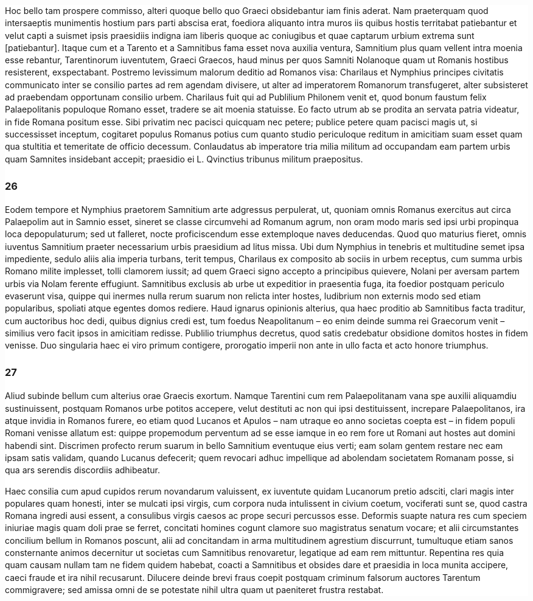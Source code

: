 Hoc bello tam prospere commisso, alteri quoque bello quo Graeci obsidebantur iam finis aderat. Nam praeterquam quod intersaeptis munimentis hostium pars parti abscisa erat, foediora aliquanto intra muros iis quibus hostis territabat patiebantur et velut capti a suismet ipsis praesidiis indigna iam liberis quoque ac coniugibus et quae captarum urbium extrema sunt [patiebantur]. Itaque cum et a Tarento et a Samnitibus fama esset nova auxilia ventura, Samnitium plus quam vellent intra moenia esse rebantur, Tarentinorum iuventutem, Graeci Graecos, haud minus per quos Samniti Nolanoque quam ut Romanis hostibus resisterent, exspectabant. Postremo levissimum malorum deditio ad Romanos visa: Charilaus et Nymphius principes civitatis communicato inter se consilio partes ad rem agendam divisere, ut alter ad imperatorem Romanorum transfugeret, alter subsisteret ad praebendam opportunam consilio urbem. Charilaus fuit qui ad Publilium Philonem venit et, quod bonum faustum felix Palaepolitanis populoque Romano esset, tradere se ait moenia statuisse. Eo facto utrum ab se prodita an servata patria videatur, in fide Romana positum esse. Sibi privatim nec pacisci quicquam nec petere; publice petere quam pacisci magis ut, si successisset inceptum, cogitaret populus Romanus potius cum quanto studio periculoque reditum in amicitiam suam esset quam qua stultitia et temeritate de officio decessum. Conlaudatus ab imperatore tria milia militum ad occupandam eam partem urbis quam Samnites insidebant accepit; praesidio ei L. Qvinctius tribunus militum praepositus.  

### 26 

 Eodem tempore et Nymphius praetorem Samnitium arte adgressus perpulerat, ut, quoniam omnis Romanus exercitus aut circa Palaepolim aut in Samnio esset, sineret se classe circumvehi ad Romanum agrum, non oram modo maris sed ipsi urbi propinqua loca depopulaturum; sed ut falleret, nocte proficiscendum esse extemploque naves deducendas. Quod quo maturius fieret, omnis iuventus Samnitium praeter necessarium urbis praesidium ad litus missa. Ubi dum Nymphius in tenebris et multitudine semet ipsa impediente, sedulo aliis alia imperia turbans, terit tempus, Charilaus ex composito ab sociis in urbem receptus, cum summa urbis Romano milite implesset, tolli clamorem iussit; ad quem Graeci signo accepto a principibus quievere, Nolani per aversam partem urbis via Nolam ferente effugiunt. Samnitibus exclusis ab urbe ut expeditior in praesentia fuga, ita foedior postquam periculo evaserunt visa, quippe qui inermes nulla rerum suarum non relicta inter hostes, ludibrium non externis modo sed etiam popularibus, spoliati atque egentes domos rediere. Haud ignarus opinionis alterius, qua haec proditio ab Samnitibus facta traditur, cum auctoribus hoc dedi, quibus dignius credi est, tum foedus Neapolitanum &#8211; eo enim deinde summa rei Graecorum venit  &#8211; similius vero facit ipsos in amicitiam redisse. Publilio triumphus decretus, quod satis credebatur obsidione domitos hostes in fidem venisse. Duo singularia haec ei viro primum contigere, prorogatio imperii non ante in ullo facta et acto honore triumphus.  

### 27 

 Aliud subinde bellum cum alterius orae Graecis exortum. Namque Tarentini cum rem Palaepolitanam vana spe auxilii aliquamdiu sustinuissent, postquam Romanos urbe potitos accepere, velut destituti ac non qui ipsi destituissent, increpare Palaepolitanos, ira atque invidia in Romanos furere, eo etiam quod Lucanos et Apulos &#8211; nam utraque eo anno societas coepta est &#8211; in fidem populi Romani venisse allatum est: quippe propemodum perventum ad se esse iamque in eo rem fore ut Romani aut hostes aut domini habendi sint. Discrimen profecto rerum suarum in bello Samnitium eventuque eius verti; eam solam gentem restare nec eam ipsam satis validam, quando Lucanus defecerit; quem revocari adhuc impellique ad abolendam societatem Romanam posse, si qua ars serendis discordiis adhibeatur. 

Haec consilia cum apud cupidos rerum novandarum valuissent, ex iuventute quidam Lucanorum pretio adsciti, clari magis inter populares quam honesti, inter se mulcati ipsi virgis, cum corpora nuda intulissent in civium coetum, vociferati sunt se, quod castra Romana ingredi ausi essent, a consulibus virgis caesos ac prope securi percussos esse. Deformis suapte natura res cum speciem iniuriae magis quam doli prae se ferret, concitati homines cogunt clamore suo magistratus senatum vocare; et alii circumstantes concilium bellum in Romanos poscunt, alii ad concitandam in arma multitudinem agrestium discurrunt, tumultuque etiam sanos consternante animos decernitur ut societas cum Samnitibus renovaretur, legatique ad eam rem mittuntur. Repentina res quia quam causam nullam tam ne fidem quidem habebat, coacti a Samnitibus et obsides dare et praesidia in loca munita accipere, caeci fraude et ira nihil recusarunt. Dilucere deinde brevi fraus coepit postquam criminum falsorum auctores Tarentum commigravere; sed amissa omni de se potestate nihil ultra quam ut paeniteret frustra restabat.
